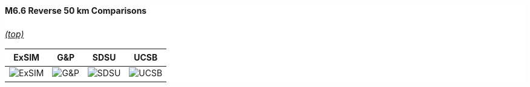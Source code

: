 #### M6.6 Reverse 50 km Comparisons
*[(top)](#table-of-contents)*

| ExSIM | G&P | SDSU | UCSB |
|-----|-----|-----|-----|
| ![ExSIM](http://www.seismosoc.org/Publications/SRL/SRL_86/srl_86-1_dreger_et_al-esupp/SRL_2014118_esupp_Figure_S29.png) | ![G&P](http://www.seismosoc.org/Publications/SRL/SRL_86/srl_86-1_dreger_et_al-esupp/SRL_2014118_esupp_Figure_S30.png) | ![SDSU](http://www.seismosoc.org/Publications/SRL/SRL_86/srl_86-1_dreger_et_al-esupp/SRL_2014118_esupp_Figure_S31.png) | ![UCSB](http://www.seismosoc.org/Publications/SRL/SRL_86/srl_86-1_dreger_et_al-esupp/SRL_2014118_esupp_Figure_S28.png) |

